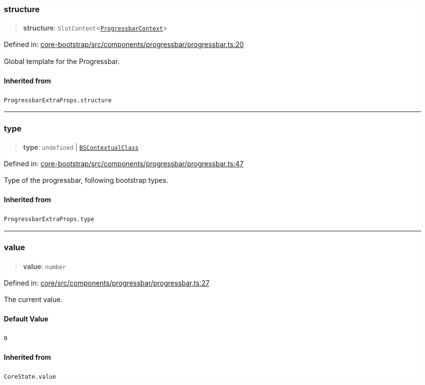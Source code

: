 ### structure

> **structure**: `SlotContent`\<[`ProgressbarContext`](ProgressbarContext.md)\>

Defined in: [core-bootstrap/src/components/progressbar/progressbar.ts:20](https://github.com/AmadeusITGroup/AgnosUI/blob/9cf6d03861b0b0d52d1ce7b10cbe4aab97819381/core-bootstrap/src/components/progressbar/progressbar.ts#L20)

Global template for the Progressbar.

#### Inherited from

`ProgressbarExtraProps.structure`

***

### type

> **type**: `undefined` \| [`BSContextualClass`](../type-aliases/BSContextualClass.md)

Defined in: [core-bootstrap/src/components/progressbar/progressbar.ts:47](https://github.com/AmadeusITGroup/AgnosUI/blob/9cf6d03861b0b0d52d1ce7b10cbe4aab97819381/core-bootstrap/src/components/progressbar/progressbar.ts#L47)

Type of the progressbar, following bootstrap types.

#### Inherited from

`ProgressbarExtraProps.type`

***

### value

> **value**: `number`

Defined in: [core/src/components/progressbar/progressbar.ts:27](https://github.com/AmadeusITGroup/AgnosUI/blob/9cf6d03861b0b0d52d1ce7b10cbe4aab97819381/core/src/components/progressbar/progressbar.ts#L27)

The current value.

#### Default Value

`0`

#### Inherited from

`CoreState.value`
